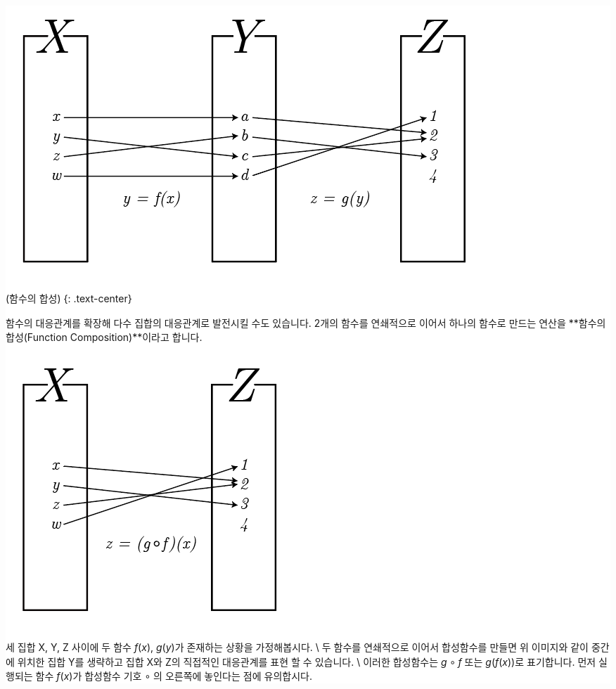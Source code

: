 ![Function](/assets/images/Docs/Function/image%20(8).png)

(함수의 합성)
{: .text-center}

함수의 대응관계를 확장해 다수 집합의 대응관계로 발전시킬 수도 있습니다. 2개의 함수를 연쇄적으로 이어서 하나의 함수로 만드는 연산을 **함수의 합성(Function Composition)**이라고 합니다. 

![Function](/assets/images/Docs/Function/image%20(9).png)

세 집합 X, Y, Z 사이에 두 함수 ${f(x)}$, ${g(y)}$가 존재하는 상황을 가정해봅시다. \\
두 함수를 연쇄적으로 이어서 합성함수를 만들면 위 이미지와 같이 중간에 위치한 집합 Y를 생략하고 집합 X와 Z의 직접적인 대응관계를 표현 할 수 있습니다. \\
이러한 합성함수는 ${g \circ f}$ 또는 ${g(f(x))}$로 표기합니다. 먼저 실행되는 함수 ${f(x)}$가 합성함수 기호 ${\circ}$ 의 오른쪽에 놓인다는 점에 유의합시다.
